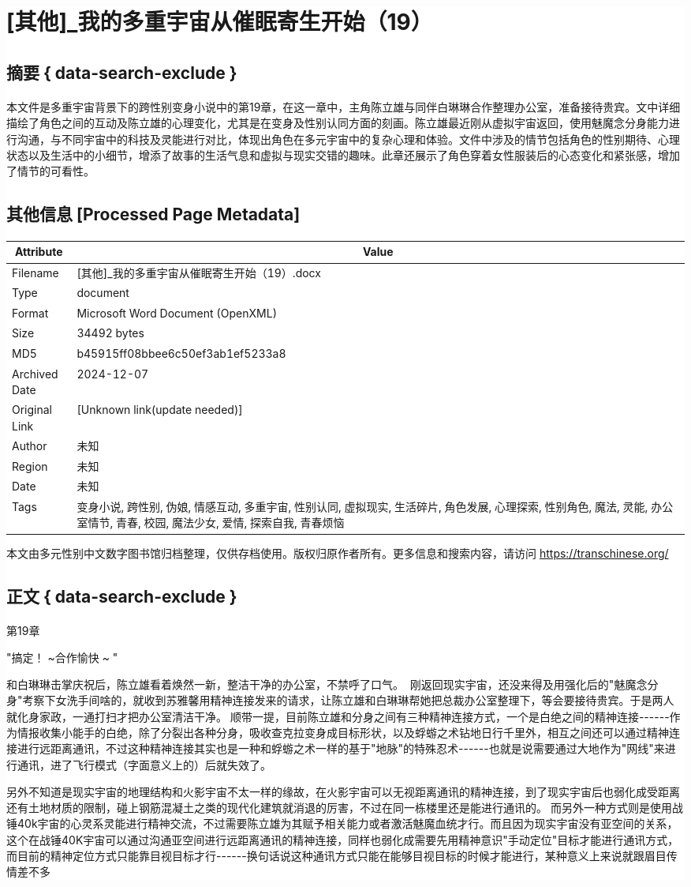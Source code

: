 # [其他]_我的多重宇宙从催眠寄生开始（19）



## 摘要  { data-search-exclude }


本文件是多重宇宙背景下的跨性别变身小说中的第19章，在这一章中，主角陈立雄与同伴白琳琳合作整理办公室，准备接待贵宾。文中详细描绘了角色之间的互动及陈立雄的心理变化，尤其是在变身及性别认同方面的刻画。陈立雄最近刚从虚拟宇宙返回，使用魅魔念分身能力进行沟通，与不同宇宙中的科技及灵能进行对比，体现出角色在多元宇宙中的复杂心理和体验。文件中涉及的情节包括角色的性别期待、心理状态以及生活中的小细节，增添了故事的生活气息和虚拟与现实交错的趣味。此章还展示了角色穿着女性服装后的心态变化和紧张感，增加了情节的可看性。



## 其他信息 [Processed Page Metadata]

| Attribute       | Value                                  |
|-----------------|----------------------------------------|
| Filename        | [其他]_我的多重宇宙从催眠寄生开始（19）.docx                             |
| Type            | document                                 |
| Format          | Microsoft Word Document (OpenXML)                               |
| Size            | 34492 bytes                           |
| MD5             | b45915ff08bbee6c50ef3ab1ef5233a8                                  |
| Archived Date   | 2024-12-07                             |
| Original Link   | [Unknown link(update needed)]                         |
| Author          | 未知                               |
| Region          | 未知                               |
| Date            | 未知                                 |
| Tags            | 变身小说, 跨性别, 伪娘, 情感互动, 多重宇宙, 性别认同, 虚拟现实, 生活碎片, 角色发展, 心理探索, 性别角色, 魔法, 灵能, 办公室情节, 青春, 校园, 魔法少女, 爱情, 探索自我, 青春烦恼                                 |

本文由多元性别中文数字图书馆归档整理，仅供存档使用。版权归原作者所有。更多信息和搜索内容，请访问 <https://transchinese.org/>


## 正文 { data-search-exclude }


第19章

 "搞定！ ~合作愉快 ~ "

和白琳琳击掌庆祝后，陈立雄看着焕然一新，整洁干净的办公室，不禁呼了口气。 
刚返回现实宇宙，还没来得及用强化后的"魅魔念分身"考察下女洗手间啥的，就收到苏雅馨用精神连接发来的请求，让陈立雄和白琳琳帮她把总裁办公室整理下，等会要接待贵宾。于是两人就化身家政，一通打扫才把办公室清洁干净。 顺带一提，目前陈立雄和分身之间有三种精神连接方式，一个是白绝之间的精神连接------作为情报收集小能手的白绝，除了分裂出各种分身，吸收查克拉变身成目标形状，以及蜉蝣之术钻地日行千里外，相互之间还可以通过精神连接进行远距离通讯，不过这种精神连接其实也是一种和蜉蝣之术一样的基于"地脉"的特殊忍术------也就是说需要通过大地作为"网线"来进行通讯，进了飞行模式（字面意义上的）后就失效了。

另外不知道是现实宇宙的地理结构和火影宇宙不太一样的缘故，在火影宇宙可以无视距离通讯的精神连接，到了现实宇宙后也弱化成受距离还有土地材质的限制，碰上钢筋混凝土之类的现代化建筑就消退的厉害，不过在同一栋楼里还是能进行通讯的。 而另外一种方式则是使用战锤40k宇宙的心灵系灵能进行精神交流，不过需要陈立雄为其赋予相关能力或者激活魅魔血统才行。而且因为现实宇宙没有亚空间的关系，这个在战锤40K宇宙可以通过沟通亚空间进行远距离通讯的精神连接，同样也弱化成需要先用精神意识"手动定位"目标才能进行通讯方式，而目前的精神定位方式只能靠目视目标才行------换句话说这种通讯方式只能在能够目视目标的时候才能进行，某种意义上来说就跟眉目传情差不多
